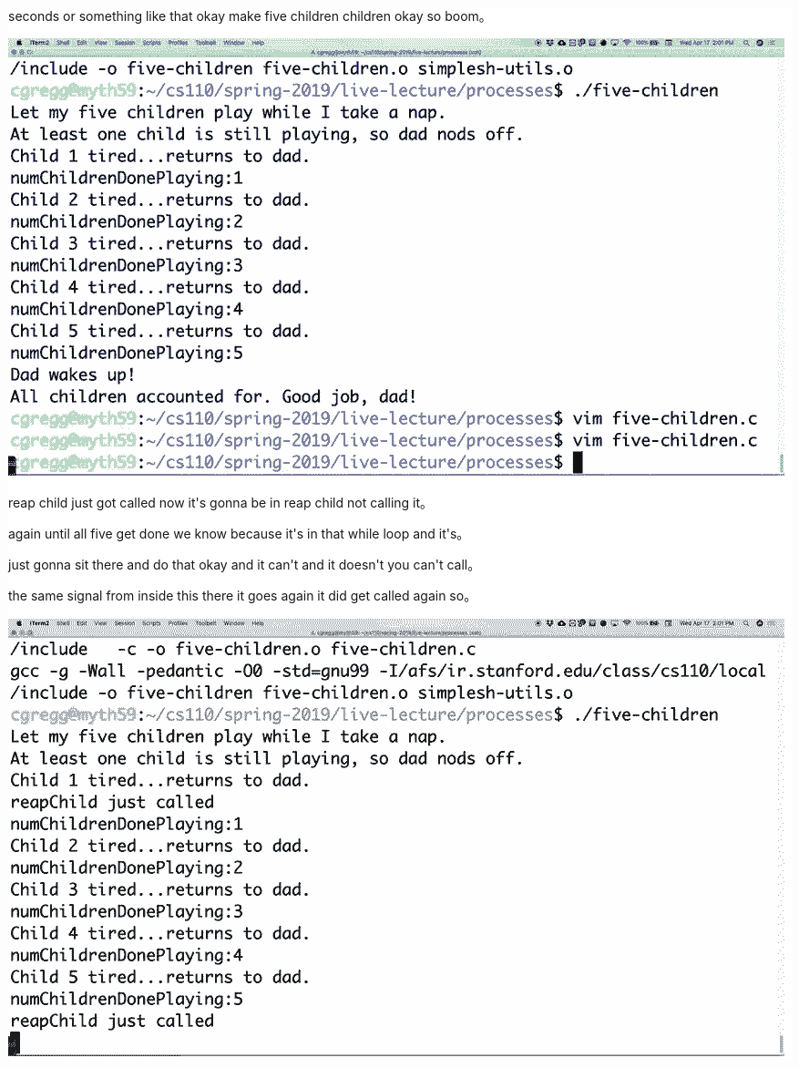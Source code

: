  seconds or something like that okay make five children children okay so boom。



![](img/5307d4923970aa2b8e91ebe06d2ca1fa_89.png)

 reap child just got called now it's gonna be in reap child not calling it。

 again until all five get done we know because it's in that while loop and it's。

 just gonna sit there and do that okay and it can't and it doesn't you can't call。

 the same signal from inside this there it goes again it did get called again so。



![](img/5307d4923970aa2b8e91ebe06d2ca1fa_91.png)
